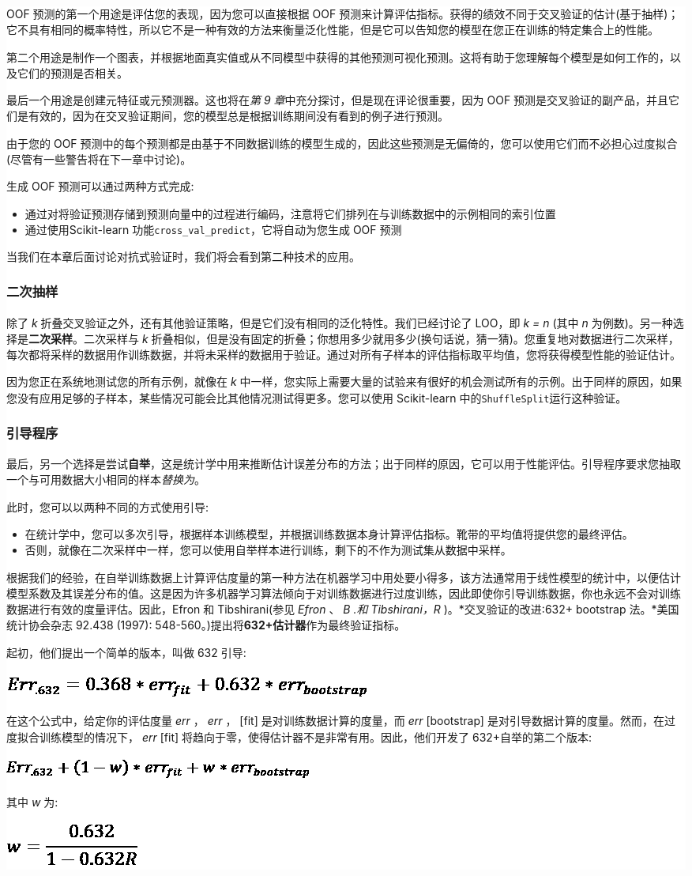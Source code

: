 OOF 预测的第一个用途是评估您的表现，因为您可以直接根据 OOF 预测来计算评估指标。获得的绩效不同于交叉验证的估计(基于抽样)；它不具有相同的概率特性，所以它不是一种有效的方法来衡量泛化性能，但是它可以告知您的模型在您正在训练的特定集合上的性能。

第二个用途是制作一个图表，并根据地面真实值或从不同模型中获得的其他预测可视化预测。这将有助于您理解每个模型是如何工作的，以及它们的预测是否相关。

最后一个用途是创建元特征或元预测器。这也将在*第 9 章*中充分探讨，但是现在评论很重要，因为 OOF 预测是交叉验证的副产品，并且它们是有效的，因为在交叉验证期间，您的模型总是根据训练期间没有看到的例子进行预测。

由于您的 OOF 预测中的每个预测都是由基于不同数据训练的模型生成的，因此这些预测是无偏倚的，您可以使用它们而不必担心过度拟合(尽管有一些警告将在下一章中讨论)。

生成 OOF 预测可以通过两种方式完成:

*   通过对将验证预测存储到预测向量中的过程进行编码，注意将它们排列在与训练数据中的示例相同的索引位置
*   通过使用Scikit-learn 功能`cross_val_predict`，它将自动为您生成 OOF 预测

当我们在本章后面讨论对抗式验证时，我们将会看到第二种技术的应用。

### 二次抽样

除了 *k* 折叠交叉验证之外，还有其他验证策略，但是它们没有相同的泛化特性。我们已经讨论了 LOO，即 *k = n* (其中 *n* 为例数)。另一种选择是**二次采样**。二次采样与 *k* 折叠相似，但是没有固定的折叠；你想用多少就用多少(换句话说，猜一猜)。您重复地对数据进行二次采样，每次都将采样的数据用作训练数据，并将未采样的数据用于验证。通过对所有子样本的评估指标取平均值，您将获得模型性能的验证估计。

因为您正在系统地测试您的所有示例，就像在 *k* 中一样，您实际上需要大量的试验来有很好的机会测试所有的示例。出于同样的原因，如果您没有应用足够的子样本，某些情况可能会比其他情况测试得更多。您可以使用 Scikit-learn 中的`ShuffleSplit`运行这种验证。

### 引导程序

最后，另一个选择是尝试**自举**，这是统计学中用来推断估计误差分布的方法；出于同样的原因，它可以用于性能评估。引导程序要求您抽取一个与可用数据大小相同的样本*替换为*。

此时，您可以以两种不同的方式使用引导:

*   在统计学中，您可以多次引导，根据样本训练模型，并根据训练数据本身计算评估指标。靴带的平均值将提供您的最终评估。
*   否则，就像在二次采样中一样，您可以使用自举样本进行训练，剩下的不作为测试集从数据中采样。

根据我们的经验，在自举训练数据上计算评估度量的第一种方法在机器学习中用处要小得多，该方法通常用于线性模型的统计中，以便估计模型系数及其误差分布的值。这是因为许多机器学习算法倾向于对训练数据进行过度训练，因此即使你引导训练数据，你也永远不会对训练数据进行有效的度量评估。因此，Efron 和 Tibshirani(参见 *Efron* 、 *B .和 Tibshirani，R* )。*交叉验证的改进:632+ bootstrap 法。*美国统计协会杂志 92.438 (1997): 548-560。)提出将**632+估计器**作为最终验证指标。

起初，他们提出一个简单的版本，叫做 632 引导:

![](img/B17574_06_001.png)

在这个公式中，给定你的评估度量 *err* ， *err* ， [fit] 是对训练数据计算的度量，而 *err* [bootstrap] 是对引导数据计算的度量。然而，在过度拟合训练模型的情况下， *err* [fit] 将趋向于零，使得估计器不是非常有用。因此，他们开发了 632+自举的第二个版本:

![](img/B17574_06_002.png)

其中 *w* 为:

![](img/B17574_06_003.png)
